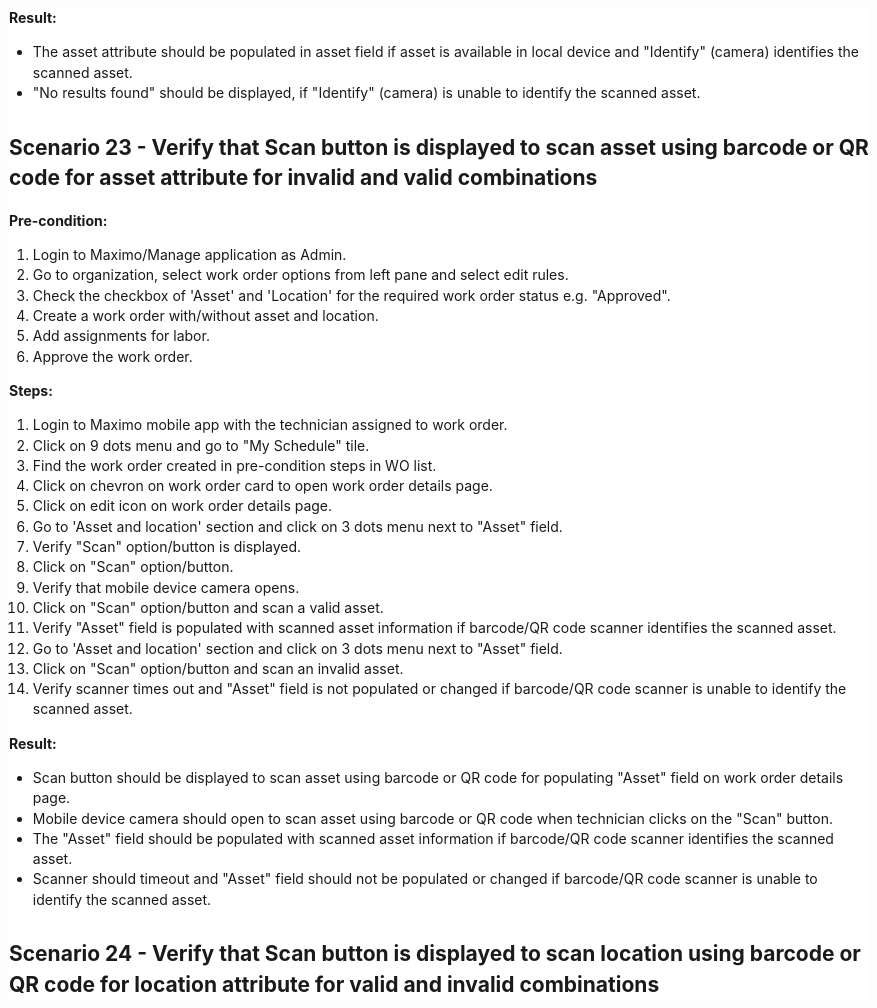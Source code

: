 **Result:**

- The asset attribute should be populated in asset field if asset is available in local device and "Identify" (camera) identifies the scanned asset.
- "No results found" should be displayed, if "Identify" (camera) is unable to identify the scanned asset.


## Scenario 23 - Verify that Scan button is displayed to scan asset using barcode or QR code for asset attribute for invalid and valid combinations

**Pre-condition:**

1. Login to Maximo/Manage application as Admin.
2. Go to organization, select work order options from left pane and select edit rules.
3. Check the checkbox of 'Asset' and 'Location' for the required work order status e.g. "Approved".
4. Create a work order with/without asset and location.
5. Add assignments for labor.
6. Approve the work order.

**Steps:**

1. Login to Maximo mobile app with the technician assigned to work order.
2. Click on 9 dots menu and go to "My Schedule" tile.
3. Find the work order created in pre-condition steps in WO list.
4. Click on chevron on work order card to open work order details page.
5. Click on edit icon on work order details page.
6. Go to 'Asset and location' section and click on 3 dots menu next to "Asset" field.
7. Verify "Scan" option/button is displayed.
8. Click on "Scan" option/button.
9. Verify that mobile device camera opens.
10. Click on "Scan" option/button and scan a valid asset.
11. Verify "Asset" field is populated with scanned asset information if barcode/QR code scanner identifies the scanned asset.
12. Go to 'Asset and location' section and click on 3 dots menu next to "Asset" field.
13. Click on "Scan" option/button and scan an invalid asset.
14. Verify scanner times out and "Asset" field is not populated or changed if barcode/QR code scanner is unable to identify the scanned asset.


**Result:**

- Scan button should be displayed to scan asset using barcode or QR code for populating "Asset" field on work order details page.
- Mobile device camera should open to scan asset using barcode or QR code when technician clicks on the "Scan" button.
- The "Asset" field should be populated with scanned asset information if barcode/QR code scanner identifies the scanned asset.
- Scanner should timeout and "Asset" field should not be populated or changed if barcode/QR code scanner is unable to identify the scanned asset.

## Scenario 24 - Verify that Scan button is displayed to scan location using barcode or QR code for location attribute for valid and invalid combinations
